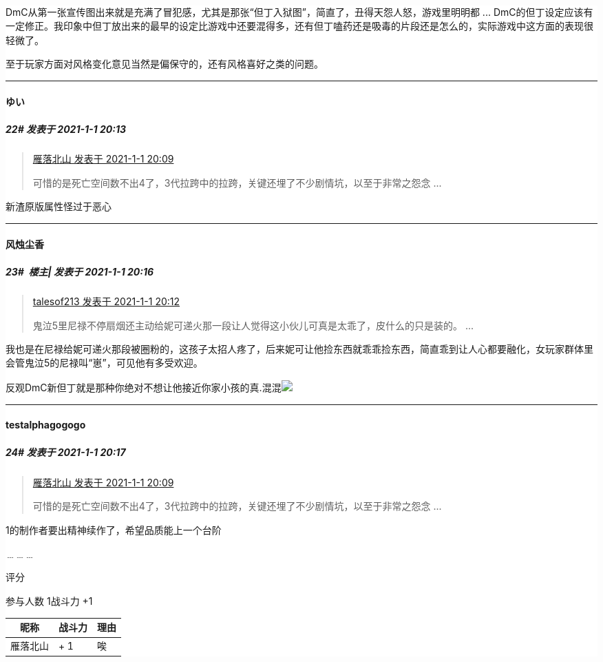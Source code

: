DmC从第一张宣传图出来就是充满了冒犯感，尤其是那张“但丁入狱图”，简直了，丑得天怨人怒，游戏里明明都 ...</blockquote>
DmC的但丁设定应该有一定修正。我印象中但丁放出来的最早的设定比游戏中还要混得多，还有但丁嗑药还是吸毒的片段还是怎么的，实际游戏中这方面的表现很轻微了。


至于玩家方面对风格变化意见当然是偏保守的，还有风格喜好之类的问题。


-----

####  ゆい  
##### 22#       发表于 2021-1-1 20:13


<blockquote><a href="httphttps://bbs.saraba1st.com/2b/forum.php?mod=redirect&amp;goto=findpost&amp;pid=49911645&amp;ptid=1980728" target="_blank">雁落北山 发表于 2021-1-1 20:09</a>

可惜的是死亡空间数不出4了，3代拉跨中的拉跨，关键还埋了不少剧情坑，以至于非常之怨念 ...</blockquote>
新渣原版属性怪过于恶心


-----

####  风烛尘香  
##### 23#         楼主| 发表于 2021-1-1 20:16


<blockquote><a href="httphttps://bbs.saraba1st.com/2b/forum.php?mod=redirect&amp;goto=findpost&amp;pid=49911673&amp;ptid=1980728" target="_blank">talesof213 发表于 2021-1-1 20:12</a>

鬼泣5里尼禄不停扇烟还主动给妮可递火那一段让人觉得这小伙儿可真是太乖了，皮什么的只是装的。 ...</blockquote>
我也是在尼禄给妮可递火那段被圈粉的，这孩子太招人疼了，后来妮可让他捡东西就乖乖捡东西，简直乖到让人心都要融化，女玩家群体里会管鬼泣5的尼禄叫“崽”，可见他有多受欢迎。

反观DmC新但丁就是那种你绝对不想让他接近你家小孩的真.混混<img src="https://static.saraba1st.com/image/smiley/face2017/066.png" referrerpolicy="no-referrer">


-----

####  testalphagogogo  
##### 24#       发表于 2021-1-1 20:17


<blockquote><a href="httphttps://bbs.saraba1st.com/2b/forum.php?mod=redirect&amp;goto=findpost&amp;pid=49911645&amp;ptid=1980728" target="_blank">雁落北山 发表于 2021-1-1 20:09</a>

可惜的是死亡空间数不出4了，3代拉跨中的拉跨，关键还埋了不少剧情坑，以至于非常之怨念 ...</blockquote>
1的制作者要出精神续作了，希望品质能上一个台阶


﹍﹍﹍

评分


 参与人数 1战斗力 +1

|昵称|战斗力|理由|
|----|---|---|
| 雁落北山| + 1|唉|

